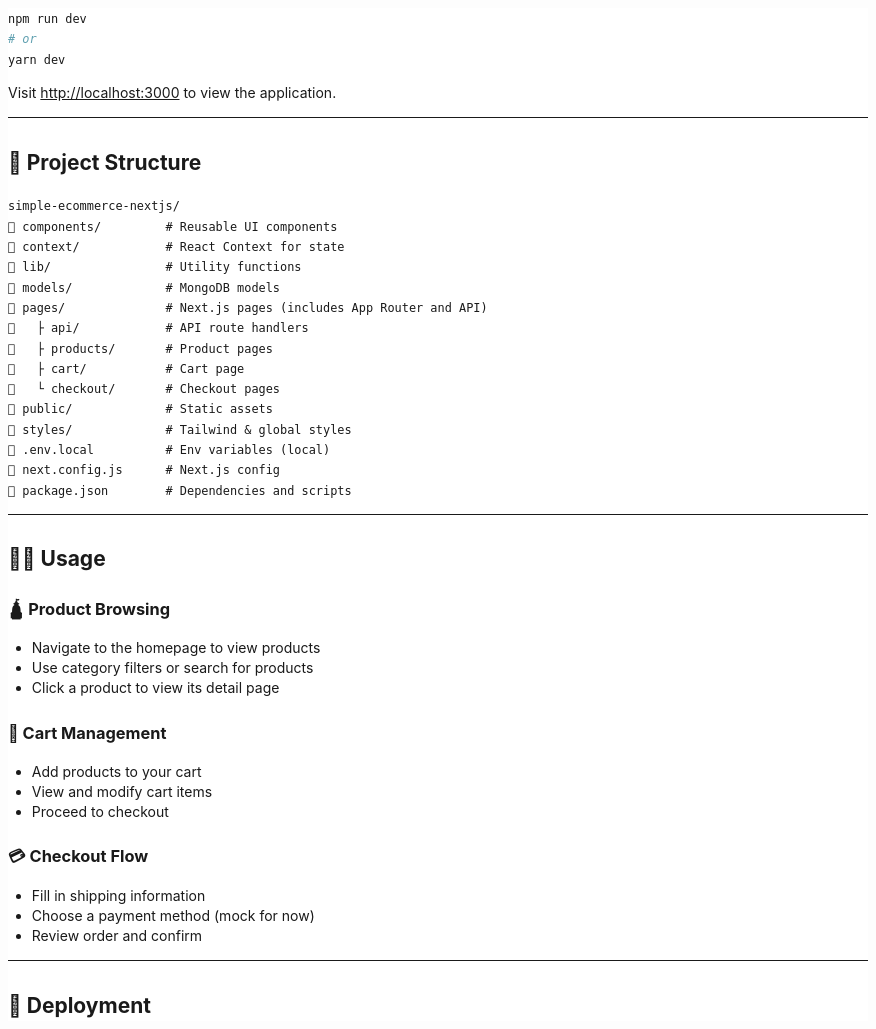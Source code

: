```bash
npm run dev
# or
yarn dev
```

Visit [http://localhost:3000](http://localhost:3000) to view the application.

---

## 📁 Project Structure

```plaintext
simple-ecommerce-nextjs/
🔹 components/         # Reusable UI components
🔹 context/            # React Context for state
🔹 lib/                # Utility functions
🔹 models/             # MongoDB models
🔹 pages/              # Next.js pages (includes App Router and API)
🔹   ├ api/            # API route handlers
🔹   ├ products/       # Product pages
🔹   ├ cart/           # Cart page
🔹   └ checkout/       # Checkout pages
🔹 public/             # Static assets
🔹 styles/             # Tailwind & global styles
🔹 .env.local          # Env variables (local)
🔹 next.config.js      # Next.js config
🔹 package.json        # Dependencies and scripts
```

---

## 🧑‍💻 Usage

### 🛕 Product Browsing
- Navigate to the homepage to view products
- Use category filters or search for products
- Click a product to view its detail page

### 🧼 Cart Management
- Add products to your cart
- View and modify cart items
- Proceed to checkout

### 💳 Checkout Flow
- Fill in shipping information
- Choose a payment method (mock for now)
- Review order and confirm

---

## 🚢 Deployment
